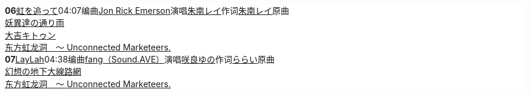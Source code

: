<tr><td id="6" class="infoRD"><b>06</b></td><td id="虹を追って" colspan="2" class="title"><span class="new" title="（歌词页面不存在）"><a href="/index.php?title=%E6%AD%8C%E8%AF%8D:%E8%99%B9%E3%82%92%E8%BF%BD%E3%81%A3%E3%81%A6&amp;boilerplate=模板:页面模板/曲目歌词&amp;action=edit">虹を追って</a></span><span class="thcsearchlinks"><a rel="nofollow" class="external text" href="https://cd.thwiki.cc?arrange=Jon Rick Emerson&amp;vocal=朱南レイ&amp;lyric=朱南レイ&amp;ogmusic=妖異達の通り雨，大吉キトゥン&amp;fromwiki=昏迷のサンクタム_-TABLETALK_ROLE_PLAY_IN_TOHO_20-"><span title="搜索相似同人曲"></span></a></span></td><td class="time">04:07</td></tr><tr><td class="left"></td><td class="label">编曲</td><td class="text" colspan="2"><a href="./Jon_Rick_Emerson.md" title="Jon Rick Emerson">Jon Rick Emerson</a><span class="thcsearchlinks"><a rel="nofollow" class="external text" href="https://cd.thwiki.cc?arrange=，Jon Rick Emerson&amp;fromwiki=昏迷のサンクタム_-TABLETALK_ROLE_PLAY_IN_TOHO_20-"><span></span></a></span></td></tr><tr><td class="left"></td><td class="label">演唱</td><td class="text" colspan="2"><a href="./朱南レイ.md" title="朱南レイ">朱南レイ</a><span class="thcsearchlinks"><a rel="nofollow" class="external text" href="https://cd.thwiki.cc?vocal=朱南レイ&amp;fromwiki=昏迷のサンクタム_-TABLETALK_ROLE_PLAY_IN_TOHO_20-"><span></span></a></span></td></tr><tr><td class="left"></td><td class="label">作词</td><td class="text" colspan="2"><a href="./朱南レイ.md" title="朱南レイ">朱南レイ</a><span class="thcsearchlinks"><a rel="nofollow" class="external text" href="https://cd.thwiki.cc?lyric=朱南レイ&amp;fromwiki=昏迷のサンクタム_-TABLETALK_ROLE_PLAY_IN_TOHO_20-"><span></span></a></span></td></tr><tr><td class="left"></td><td class="label">原曲</td><td class="text" colspan="2"><span class="thcsearchlinks"><a rel="nofollow" class="external text" href="https://cd.thwiki.cc?ogmusic=妖異達の通り雨，大吉キトゥン&amp;fromwiki=昏迷のサンクタム_-TABLETALK_ROLE_PLAY_IN_TOHO_20-"><span></span></a></span><div class="ogmusic"><a href="/%E5%A6%96%E7%95%B0%E9%81%94%E3%81%AE%E9%80%9A%E3%82%8A%E9%9B%A8" class="mw-redirect" title="妖異達の通り雨">妖異達の通り雨</a></div><div class="ogmusic"><a href="/%E5%A4%A7%E5%90%89%E3%82%AD%E3%83%88%E3%82%A5%E3%83%B3" class="mw-redirect" title="大吉キトゥン">大吉キトゥン</a></div><div class="source"><a href="/%E4%B8%9C%E6%96%B9%E8%99%B9%E9%BE%99%E6%B4%9E_%EF%BD%9E_Unconnected_Marketeers." class="mw-redirect" title="东方虹龙洞 ～ Unconnected Marketeers.">东方虹龙洞　～ Unconnected Marketeers.</a></div></td></tr>
<tr><td id="7" class="infoRD"><b>07</b></td><td id="LayLah" colspan="2" class="title"><span class="new" title="（歌词页面不存在）"><a href="/index.php?title=%E6%AD%8C%E8%AF%8D:LayLah&amp;boilerplate=模板:页面模板/曲目歌词&amp;action=edit">LayLah</a></span><span class="thcsearchlinks"><a rel="nofollow" class="external text" href="https://cd.thwiki.cc?arrange=fang（Sound.AVE）&amp;vocal=咲良ゆの&amp;lyric=ららい&amp;ogmusic=幻想の地下大線路網&amp;fromwiki=昏迷のサンクタム_-TABLETALK_ROLE_PLAY_IN_TOHO_20-"><span title="搜索相似同人曲"></span></a></span></td><td class="time">04:38</td></tr><tr><td class="left"></td><td class="label">编曲</td><td class="text" colspan="2"><a href="/index.php?title=fang%EF%BC%88Sound.AVE%EF%BC%89&amp;action=edit&amp;redlink=1" class="new" title="fang（Sound.AVE）（页面不存在）">fang（Sound.AVE）</a><span class="thcsearchlinks"><a rel="nofollow" class="external text" href="https://cd.thwiki.cc?arrange=，fang（Sound.AVE）&amp;fromwiki=昏迷のサンクタム_-TABLETALK_ROLE_PLAY_IN_TOHO_20-"><span></span></a></span></td></tr><tr><td class="left"></td><td class="label">演唱</td><td class="text" colspan="2"><a href="./咲良ゆの.md" title="咲良ゆの">咲良ゆの</a><span class="thcsearchlinks"><a rel="nofollow" class="external text" href="https://cd.thwiki.cc?vocal=咲良ゆの&amp;fromwiki=昏迷のサンクタム_-TABLETALK_ROLE_PLAY_IN_TOHO_20-"><span></span></a></span></td></tr><tr><td class="left"></td><td class="label">作词</td><td class="text" colspan="2"><a href="/index.php?title=%E3%82%89%E3%82%89%E3%81%84&amp;action=edit&amp;redlink=1" class="new" title="ららい（页面不存在）">ららい</a><span class="thcsearchlinks"><a rel="nofollow" class="external text" href="https://cd.thwiki.cc?lyric=ららい&amp;fromwiki=昏迷のサンクタム_-TABLETALK_ROLE_PLAY_IN_TOHO_20-"><span></span></a></span></td></tr><tr><td class="left"></td><td class="label">原曲</td><td class="text" colspan="2"><span class="thcsearchlinks"><a rel="nofollow" class="external text" href="https://cd.thwiki.cc?ogmusic=幻想の地下大線路網&amp;fromwiki=昏迷のサンクタム_-TABLETALK_ROLE_PLAY_IN_TOHO_20-"><span></span></a></span><div class="ogmusic"><a href="/%E5%B9%BB%E6%83%B3%E3%81%AE%E5%9C%B0%E4%B8%8B%E5%A4%A7%E7%B7%9A%E8%B7%AF%E7%B6%B2" class="mw-redirect" title="幻想の地下大線路網">幻想の地下大線路網</a></div><div class="source"><a href="/%E4%B8%9C%E6%96%B9%E8%99%B9%E9%BE%99%E6%B4%9E_%EF%BD%9E_Unconnected_Marketeers." class="mw-redirect" title="东方虹龙洞 ～ Unconnected Marketeers.">东方虹龙洞　～ Unconnected Marketeers.</a></div></td></tr>